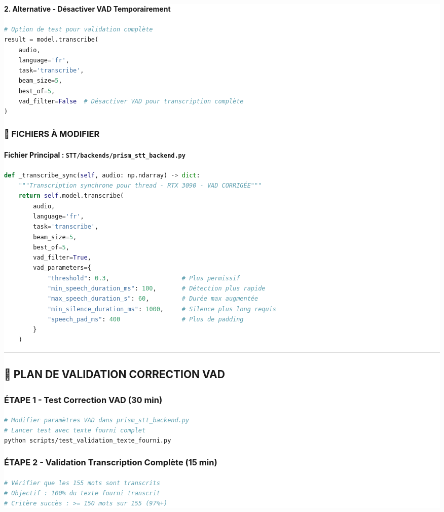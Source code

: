 #### **2. Alternative - Désactiver VAD Temporairement**
```python
# Option de test pour validation complète
result = model.transcribe(
    audio,
    language='fr',
    task='transcribe',
    beam_size=5,
    best_of=5,
    vad_filter=False  # Désactiver VAD pour transcription complète
)
```

### **📝 FICHIERS À MODIFIER**

#### **Fichier Principal : `STT/backends/prism_stt_backend.py`**
```python
def _transcribe_sync(self, audio: np.ndarray) -> dict:
    """Transcription synchrone pour thread - RTX 3090 - VAD CORRIGÉE"""
    return self.model.transcribe(
        audio,
        language='fr',
        task='transcribe',
        beam_size=5,
        best_of=5,
        vad_filter=True,
        vad_parameters={
            "threshold": 0.3,                    # Plus permissif
            "min_speech_duration_ms": 100,       # Détection plus rapide
            "max_speech_duration_s": 60,         # Durée max augmentée
            "min_silence_duration_ms": 1000,     # Silence plus long requis
            "speech_pad_ms": 400                 # Plus de padding
        }
    )
```

---

## 🧪 **PLAN DE VALIDATION CORRECTION VAD**

### **ÉTAPE 1 - Test Correction VAD (30 min)**
```bash
# Modifier paramètres VAD dans prism_stt_backend.py
# Lancer test avec texte fourni complet
python scripts/test_validation_texte_fourni.py
```

### **ÉTAPE 2 - Validation Transcription Complète (15 min)**
```python
# Vérifier que les 155 mots sont transcrits
# Objectif : 100% du texte fourni transcrit
# Critère succès : >= 150 mots sur 155 (97%+)
```
